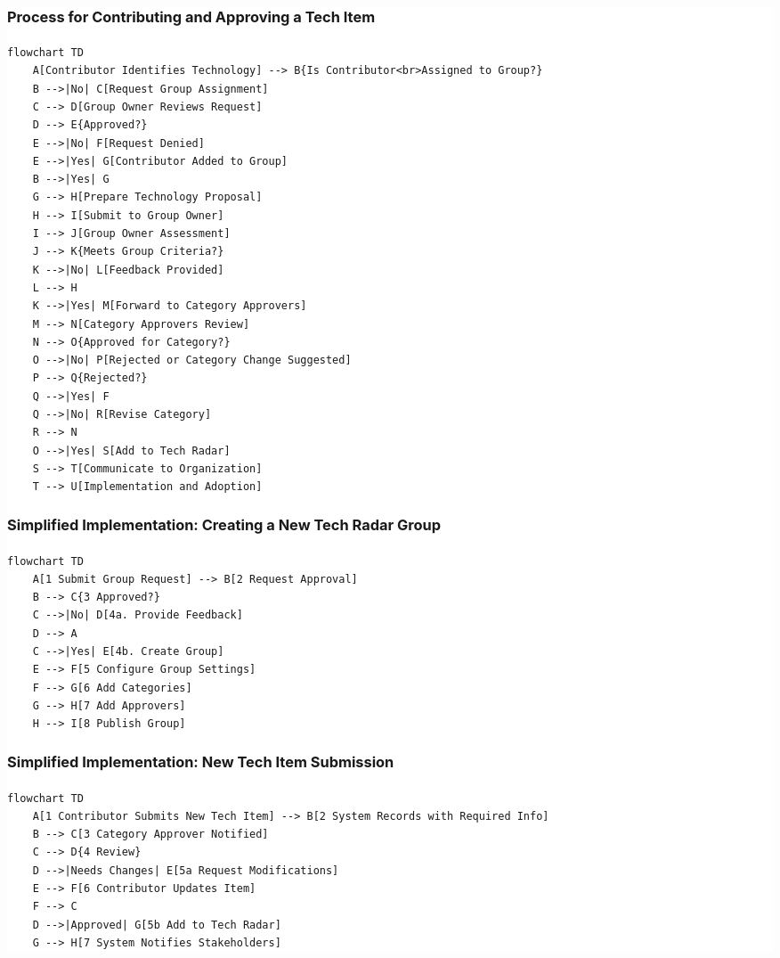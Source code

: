 ### Process for Contributing and Approving a Tech Item

```mermaid
flowchart TD
    A[Contributor Identifies Technology] --> B{Is Contributor<br>Assigned to Group?}
    B -->|No| C[Request Group Assignment]
    C --> D[Group Owner Reviews Request]
    D --> E{Approved?}
    E -->|No| F[Request Denied]
    E -->|Yes| G[Contributor Added to Group]
    B -->|Yes| G
    G --> H[Prepare Technology Proposal]
    H --> I[Submit to Group Owner]
    I --> J[Group Owner Assessment]
    J --> K{Meets Group Criteria?}
    K -->|No| L[Feedback Provided]
    L --> H
    K -->|Yes| M[Forward to Category Approvers]
    M --> N[Category Approvers Review]
    N --> O{Approved for Category?}
    O -->|No| P[Rejected or Category Change Suggested]
    P --> Q{Rejected?}
    Q -->|Yes| F
    Q -->|No| R[Revise Category]
    R --> N
    O -->|Yes| S[Add to Tech Radar]
    S --> T[Communicate to Organization]
    T --> U[Implementation and Adoption]
```

### Simplified Implementation: Creating a New Tech Radar Group

```mermaid
flowchart TD
    A[1 Submit Group Request] --> B[2 Request Approval]
    B --> C{3 Approved?}
    C -->|No| D[4a. Provide Feedback]
    D --> A
    C -->|Yes| E[4b. Create Group]
    E --> F[5 Configure Group Settings]
    F --> G[6 Add Categories]
    G --> H[7 Add Approvers]
    H --> I[8 Publish Group]
```

### Simplified Implementation: New Tech Item Submission

```mermaid
flowchart TD
    A[1 Contributor Submits New Tech Item] --> B[2 System Records with Required Info]
    B --> C[3 Category Approver Notified]
    C --> D{4 Review}
    D -->|Needs Changes| E[5a Request Modifications]
    E --> F[6 Contributor Updates Item]
    F --> C
    D -->|Approved| G[5b Add to Tech Radar]
    G --> H[7 System Notifies Stakeholders]
```
